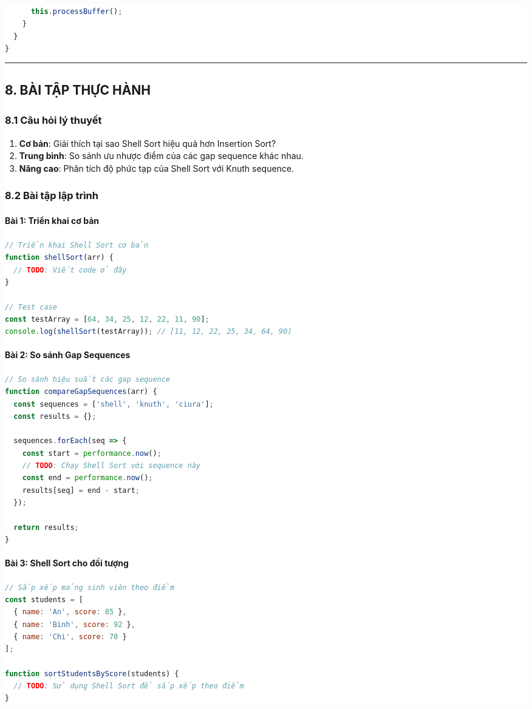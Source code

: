 ```javascript
      this.processBuffer();
    }
  }
}
```

---

## 8. BÀI TẬP THỰC HÀNH

### 8.1 Câu hỏi lý thuyết

1. **Cơ bản**: Giải thích tại sao Shell Sort hiệu quả hơn Insertion Sort?
2. **Trung bình**: So sánh ưu nhược điểm của các gap sequence khác nhau.
3. **Nâng cao**: Phân tích độ phức tạp của Shell Sort với Knuth sequence.

### 8.2 Bài tập lập trình

#### Bài 1: Triển khai cơ bản
```javascript
// Triển khai Shell Sort cơ bản
function shellSort(arr) {
  // TODO: Viết code ở đây
}

// Test case
const testArray = [64, 34, 25, 12, 22, 11, 90];
console.log(shellSort(testArray)); // [11, 12, 22, 25, 34, 64, 90]
```

#### Bài 2: So sánh Gap Sequences
```javascript
// So sánh hiệu suất các gap sequence
function compareGapSequences(arr) {
  const sequences = ['shell', 'knuth', 'ciura'];
  const results = {};
  
  sequences.forEach(seq => {
    const start = performance.now();
    // TODO: Chạy Shell Sort với sequence này
    const end = performance.now();
    results[seq] = end - start;
  });
  
  return results;
}
```

#### Bài 3: Shell Sort cho đối tượng
```javascript
// Sắp xếp mảng sinh viên theo điểm
const students = [
  { name: 'An', score: 85 },
  { name: 'Bình', score: 92 },
  { name: 'Chi', score: 78 }
];

function sortStudentsByScore(students) {
  // TODO: Sử dụng Shell Sort để sắp xếp theo điểm
}
```
